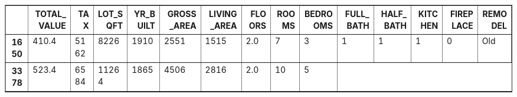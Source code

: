 

<div>
<style scoped>
    .dataframe tbody tr th:only-of-type {
        vertical-align: middle;
    }

    .dataframe tbody tr th {
        vertical-align: top;
    }

    .dataframe thead th {
        text-align: right;
    }
</style>
<table border="1" class="dataframe">
  <thead>
    <tr style="text-align: right;">
      <th></th>
      <th>TOTAL_VALUE</th>
      <th>TAX</th>
      <th>LOT_SQFT</th>
      <th>YR_BUILT</th>
      <th>GROSS_AREA</th>
      <th>LIVING_AREA</th>
      <th>FLOORS</th>
      <th>ROOMS</th>
      <th>BEDROOMS</th>
      <th>FULL_BATH</th>
      <th>HALF_BATH</th>
      <th>KITCHEN</th>
      <th>FIREPLACE</th>
      <th>REMODEL</th>
    </tr>
  </thead>
  <tbody>
    <tr>
      <th>1650</th>
      <td>410.4</td>
      <td>5162</td>
      <td>8226</td>
      <td>1910</td>
      <td>2551</td>
      <td>1515</td>
      <td>2.0</td>
      <td>7</td>
      <td>3</td>
      <td>1</td>
      <td>1</td>
      <td>1</td>
      <td>0</td>
      <td>Old</td>
    </tr>
    <tr>
      <th>3378</th>
      <td>523.4</td>
      <td>6584</td>
      <td>11264</td>
      <td>1865</td>
      <td>4506</td>
      <td>2816</td>
      <td>2.0</td>
      <td>10</td>
      <td>5</td>